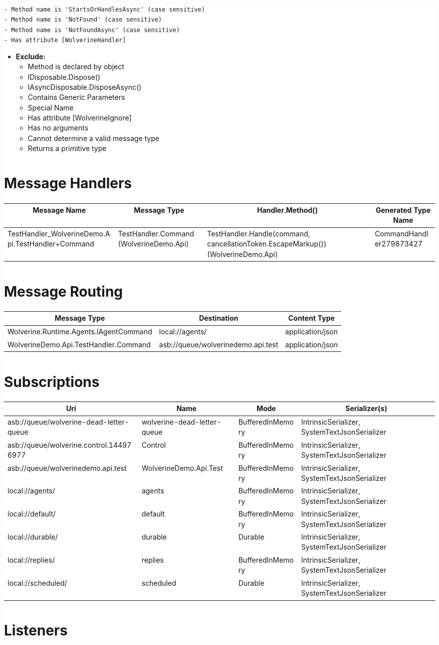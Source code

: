     - Method name is 'StartsOrHandlesAsync' (case sensitive)
    - Method name is 'NotFound' (case sensitive)
    - Method name is 'NotFoundAsync' (case sensitive)
    - Has attribute [WolverineHandler]
  - **Exclude:**
    - Method is declared by object
    - IDisposable.Dispose()
    - IAsyncDisposable.DisposeAsync()
    - Contains Generic Parameters
    - Special Name
    - Has attribute [WolverineIgnore]
    - Has no arguments
    - Cannot determine a valid message type
    - Returns a primitive type

# Message Handlers

| Message Name                                      | Message Type                            | Handler.Method()                                                                  | Generated Type Name     |
| ------------------------------------------------- | --------------------------------------- | --------------------------------------------------------------------------------- | ----------------------- |
| TestHandler_WolverineDemo.Api.TestHandler+Command | TestHandler.Command (WolverineDemo.Api) | TestHandler.Handle(command, cancellationToken.EscapeMarkup()) (WolverineDemo.Api) | CommandHandler279873427 |

# Message Routing

| Message Type                           | Destination                        | Content Type     |
| -------------------------------------- | ---------------------------------- | ---------------- |
| Wolverine.Runtime.Agents.IAgentCommand | local://agents/                    | application/json |
| WolverineDemo.Api.TestHandler.Command  | asb://queue/wolverinedemo.api.test | application/json |

# Subscriptions

| Uri                                     | Name                        | Mode             | Serializer(s)                                 |
| --------------------------------------- | --------------------------- | ---------------- | --------------------------------------------- |
| asb://queue/wolverine-dead-letter-queue | wolverine-dead-letter-queue | BufferedInMemory | IntrinsicSerializer, SystemTextJsonSerializer |
| asb://queue/wolverine.control.144976977 | Control                     | BufferedInMemory | IntrinsicSerializer, SystemTextJsonSerializer |
| asb://queue/wolverinedemo.api.test      | WolverineDemo.Api.Test      | BufferedInMemory | IntrinsicSerializer, SystemTextJsonSerializer |
| local://agents/                         | agents                      | BufferedInMemory | IntrinsicSerializer, SystemTextJsonSerializer |
| local://default/                        | default                     | BufferedInMemory | IntrinsicSerializer, SystemTextJsonSerializer |
| local://durable/                        | durable                     | Durable          | IntrinsicSerializer, SystemTextJsonSerializer |
| local://replies/                        | replies                     | BufferedInMemory | IntrinsicSerializer, SystemTextJsonSerializer |
| local://scheduled/                      | scheduled                   | Durable          | IntrinsicSerializer, SystemTextJsonSerializer |

# Listeners
